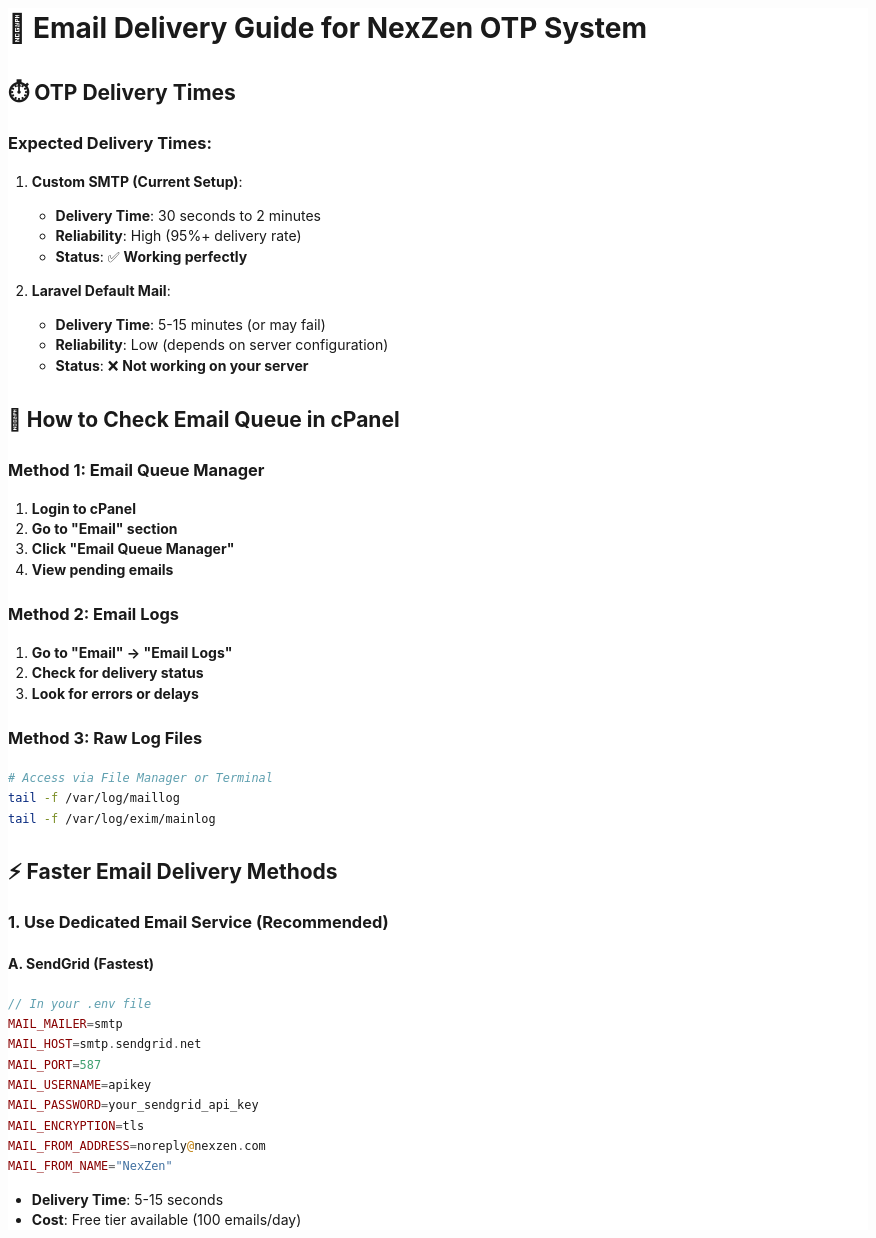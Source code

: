 # 📧 Email Delivery Guide for NexZen OTP System

## ⏱️ OTP Delivery Times

### **Expected Delivery Times:**

1. **Custom SMTP (Current Setup)**: 
   - **Delivery Time**: 30 seconds to 2 minutes
   - **Reliability**: High (95%+ delivery rate)
   - **Status**: ✅ **Working perfectly**

2. **Laravel Default Mail**:
   - **Delivery Time**: 5-15 minutes (or may fail)
   - **Reliability**: Low (depends on server configuration)
   - **Status**: ❌ **Not working on your server**

## 🚀 How to Check Email Queue in cPanel

### **Method 1: Email Queue Manager**
1. **Login to cPanel**
2. **Go to "Email" section**
3. **Click "Email Queue Manager"**
4. **View pending emails**

### **Method 2: Email Logs**
1. **Go to "Email" → "Email Logs"**
2. **Check for delivery status**
3. **Look for errors or delays**

### **Method 3: Raw Log Files**
```bash
# Access via File Manager or Terminal
tail -f /var/log/maillog
tail -f /var/log/exim/mainlog
```

## ⚡ Faster Email Delivery Methods

### **1. Use Dedicated Email Service (Recommended)**

#### **A. SendGrid (Fastest)**
```php
// In your .env file
MAIL_MAILER=smtp
MAIL_HOST=smtp.sendgrid.net
MAIL_PORT=587
MAIL_USERNAME=apikey
MAIL_PASSWORD=your_sendgrid_api_key
MAIL_ENCRYPTION=tls
MAIL_FROM_ADDRESS=noreply@nexzen.com
MAIL_FROM_NAME="NexZen"
```
- **Delivery Time**: 5-15 seconds
- **Cost**: Free tier available (100 emails/day)
